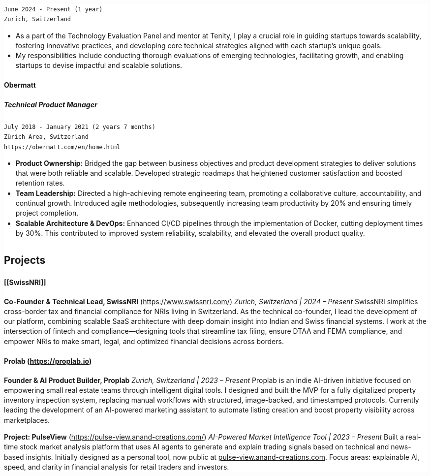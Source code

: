 ```
June 2024 - Present (1 year)
Zurich, Switzerland
```
- As a part of the Technology Evaluation Panel and mentor at Tenity, I play a crucial role in guiding startups towards scalability, fostering innovative practices, and developing core technical strategies aligned with each startup’s unique goals.
- My responsibilities include conducting thorough evaluations of emerging technologies, facilitating growth, and enabling startups to devise impactful and scalable solutions.

#### Obermatt

##### Technical Product Manager

```
July 2018 - January 2021 (2 years 7 months)
Zürich Area, Switzerland
https://obermatt.com/en/home.html
```
- **Product Ownership:** Bridged the gap between business objectives and product development strategies to deliver solutions that were both reliable and scalable. Developed strategic roadmaps that heightened customer satisfaction and boosted retention rates.
- **Team Leadership:** Directed a high-achieving remote engineering team, promoting a collaborative culture, accountability, and continual growth. Introduced agile methodologies, subsequently increasing team productivity by 20% and ensuring timely project completion.
- **Scalable Architecture & DevOps:** Enhanced CI/CD pipelines through the implementation of Docker, cutting deployment times by 30%. This contributed to improved system reliability, scalability, and elevated the overall product quality.

## Projects
#### [[SwissNRI]]
**Co-Founder & Technical Lead, SwissNRI**  (https://www.swissnri.com/)
_Zurich, Switzerland | 2024 – Present_
SwissNRI simplifies cross-border tax and financial compliance for NRIs living in Switzerland. As the technical co-founder, I lead the development of our platform, combining scalable SaaS architecture with deep domain insight into Indian and Swiss financial systems. I work at the intersection of fintech and compliance—designing tools that streamline tax filing, ensure DTAA and FEMA compliance, and empower NRIs to make smart, legal, and optimized financial decisions across borders.

#### Prolab (https://proplab.io)
**Founder & AI Product Builder, Proplab**
_Zurich, Switzerland | 2023 – Present_
Proplab is an indie AI-driven initiative focused on empowering small real estate teams through intelligent digital tools. I designed and built the MVP for a fully digitalized property inventory inspection system, replacing manual workflows with structured, image-backed, and timestamped protocols. Currently leading the development of an AI-powered marketing assistant to automate listing creation and boost property visibility across marketplaces.

**Project: PulseView**  (https://pulse-view.anand-creations.com/)
_AI-Powered Market Intelligence Tool | 2023 – Present_
Built a real-time stock market analysis platform that uses AI agents to generate and explain trading signals based on technical and news-based insights. Initially designed as a personal tool, now public at [pulse-view.anand-creations.com](https://pulse-view.anand-creations.com). Focus areas: explainable AI, speed, and clarity in financial analysis for retail traders and investors.
